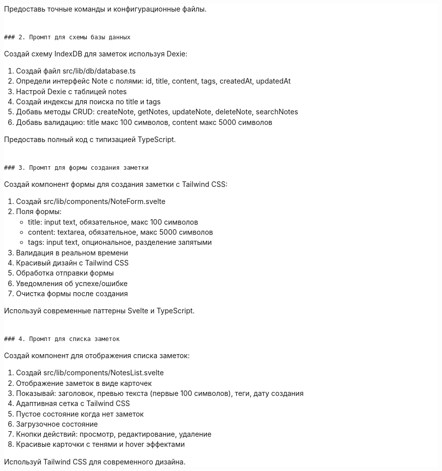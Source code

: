 Предоставь точные команды и конфигурационные файлы.

```

### 2. Промпт для схемы базы данных

```

Создай схему IndexDB для заметок используя Dexie:

1. Создай файл src/lib/db/database.ts
2. Определи интерфейс Note с полями: id, title, content, tags, createdAt, updatedAt
3. Настрой Dexie с таблицей notes
4. Создай индексы для поиска по title и tags
5. Добавь методы CRUD: createNote, getNotes, updateNote, deleteNote, searchNotes
6. Добавь валидацию: title макс 100 символов, content макс 5000 символов

Предоставь полный код с типизацией TypeScript.

```

### 3. Промпт для формы создания заметки

```

Создай компонент формы для создания заметки с Tailwind CSS:

1. Создай src/lib/components/NoteForm.svelte
2. Поля формы:
   - title: input text, обязательное, макс 100 символов
   - content: textarea, обязательное, макс 5000 символов
   - tags: input text, опциональное, разделение запятыми
3. Валидация в реальном времени
4. Красивый дизайн с Tailwind CSS
5. Обработка отправки формы
6. Уведомления об успехе/ошибке
7. Очистка формы после создания

Используй современные паттерны Svelte и TypeScript.

```

### 4. Промпт для списка заметок

```

Создай компонент для отображения списка заметок:

1. Создай src/lib/components/NotesList.svelte
2. Отображение заметок в виде карточек
3. Показывай: заголовок, превью текста (первые 100 символов), теги, дату создания
4. Адаптивная сетка с Tailwind CSS
5. Пустое состояние когда нет заметок
6. Загрузочное состояние
7. Кнопки действий: просмотр, редактирование, удаление
8. Красивые карточки с тенями и hover эффектами

Используй Tailwind CSS для современного дизайна.
